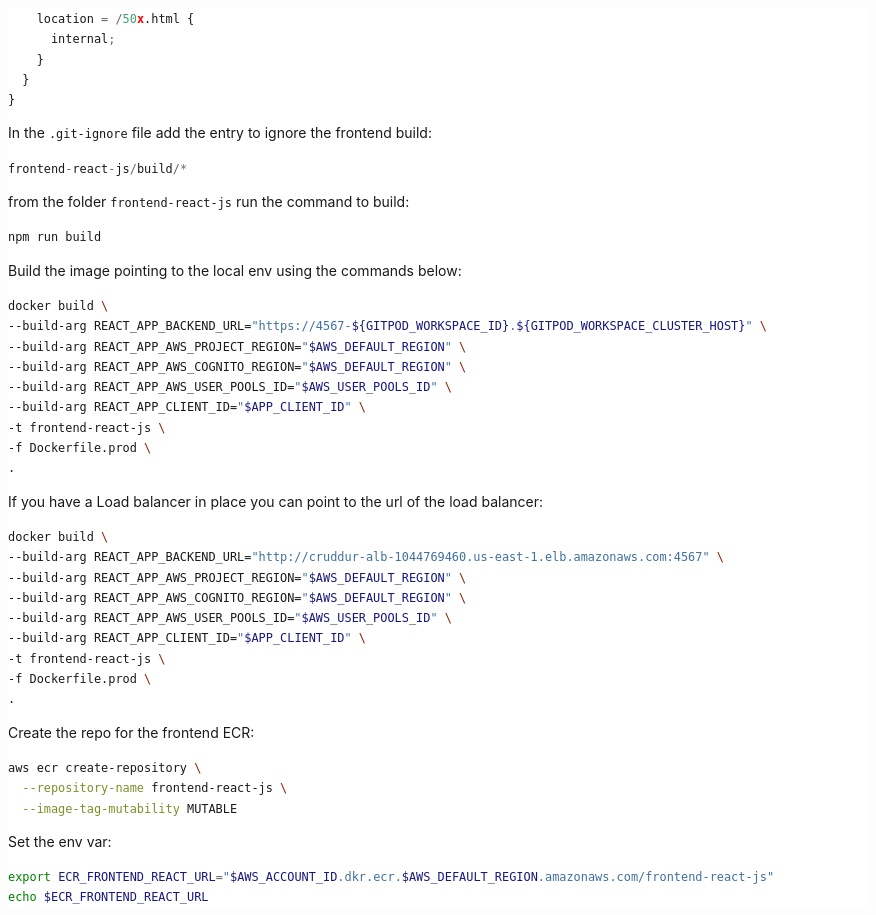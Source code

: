 ```py
    location = /50x.html {
      internal;
    }
  }
}
```
In the `.git-ignore` file add the entry to ignore the frontend build:
```py
frontend-react-js/build/*
```

from the folder `frontend-react-js` run the command to build:

```sh
npm run build
```

Build the image pointing to the local env using the commands below: 

```sh
docker build \
--build-arg REACT_APP_BACKEND_URL="https://4567-${GITPOD_WORKSPACE_ID}.${GITPOD_WORKSPACE_CLUSTER_HOST}" \
--build-arg REACT_APP_AWS_PROJECT_REGION="$AWS_DEFAULT_REGION" \
--build-arg REACT_APP_AWS_COGNITO_REGION="$AWS_DEFAULT_REGION" \
--build-arg REACT_APP_AWS_USER_POOLS_ID="$AWS_USER_POOLS_ID" \
--build-arg REACT_APP_CLIENT_ID="$APP_CLIENT_ID" \
-t frontend-react-js \
-f Dockerfile.prod \
.
```

If you have a Load balancer in place you can point to the url of the load balancer:
```sh
docker build \
--build-arg REACT_APP_BACKEND_URL="http://cruddur-alb-1044769460.us-east-1.elb.amazonaws.com:4567" \
--build-arg REACT_APP_AWS_PROJECT_REGION="$AWS_DEFAULT_REGION" \
--build-arg REACT_APP_AWS_COGNITO_REGION="$AWS_DEFAULT_REGION" \
--build-arg REACT_APP_AWS_USER_POOLS_ID="$AWS_USER_POOLS_ID" \
--build-arg REACT_APP_CLIENT_ID="$APP_CLIENT_ID" \
-t frontend-react-js \
-f Dockerfile.prod \
.
```

Create the repo for the frontend ECR:

```sh
aws ecr create-repository \
  --repository-name frontend-react-js \
  --image-tag-mutability MUTABLE
```

Set the env var:

```sh
export ECR_FRONTEND_REACT_URL="$AWS_ACCOUNT_ID.dkr.ecr.$AWS_DEFAULT_REGION.amazonaws.com/frontend-react-js"
echo $ECR_FRONTEND_REACT_URL
```
